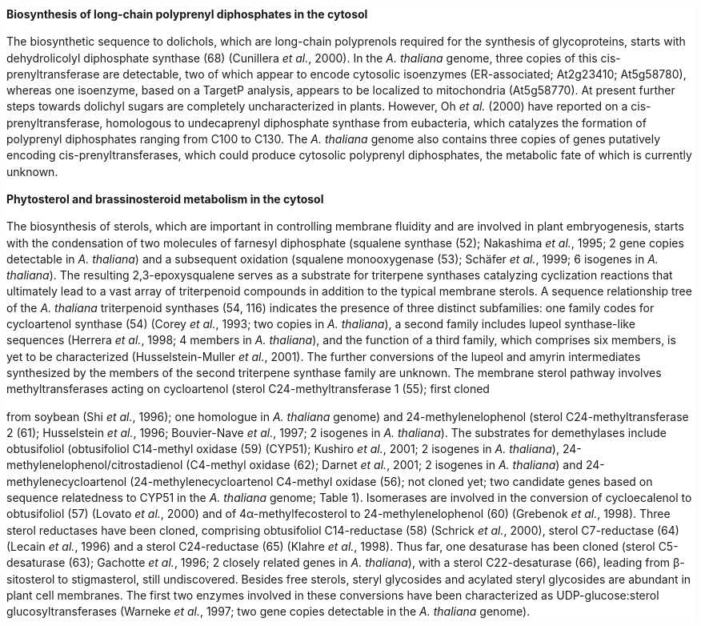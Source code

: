 **Biosynthesis of long-chain polyprenyl diphosphates in the cytosol**

The biosynthetic sequence to dolichols, which are long-chain polyprenols required for the synthesis of glycoproteins, starts with dehydrolicolyl diphosphate synthase (68) (Cunillera *et al.*, 2000). In the *A. thaliana* genome, three copies of this cis-prenyltransferase are detectable, two of which appear to encode cytosolic isoenzymes (ER-associated; At2g23410; At5g58780), whereas one isoenzyme, based on a TargetP analysis, appears to be localized to mitochondria (At5g58770). At present further steps towards dolichyl sugars are completely uncharacterized in plants. However, Oh *et al.* (2000) have reported on a cis-prenyltransferase, homologous to undecaprenyl diphosphate synthase from eubacteria, which catalyzes the formation of polyprenyl diphosphates ranging from C100 to C130. The *A. thaliana* genome also contains three copies of genes putatively encoding cis-prenyltransferases, which could produce cytosolic polyprenyl diphosphates, the metabolic fate of which is currently unknown.

**Phytosterol and brassinosteroid metabolism in the cytosol**

The biosynthesis of sterols, which are important in controlling membrane fluidity and are involved in plant embryogenesis, starts with the condensation of two molecules of farnesyl diphosphate (squalene synthase (52); Nakashima *et al.*, 1995; 2 gene copies detectable in *A. thaliana*) and a subsequent oxidation (squalene monooxygenase (53); Schäfer *et al.*, 1999; 6 isogenes in *A. thaliana*). The resulting 2,3-epoxysqualene serves as a substrate for triterpene synthases catalyzing cyclization reactions that ultimately lead to a vast array of triterpenoid compounds in addition to the typical membrane sterols. A sequence relationship tree of the *A. thaliana* triterpenoid synthases (54, 116) indicates the presence of three distinct subfamilies: one family codes for cycloartenol synthase (54) (Corey *et al.*, 1993; two copies in *A. thaliana*), a second family includes lupeol synthase-like sequences (Herrera *et al.*, 1998; 4 members in *A. thaliana*), and the function of a third family, which comprises six members, is yet to be characterized (Husselstein-Muller *et al.*, 2001). The further conversions of the lupeol and amyrin intermediates synthesized by the members of the second triterpene synthase family are unknown. The membrane sterol pathway involves methyltransferases acting on cycloartenol (sterol C24-methyltransferase 1 (55); first cloned

from soybean (Shi *et al.*, 1996); one homologue in *A. thaliana* genome) and 24-methylenelophenol (sterol C24-methyltransferase 2 (61); Husselstein *et al.*, 1996; Bouvier-Nave *et al.*, 1997; 2 isogenes in *A. thaliana*). The substrates for demethylases include obtusifoliol (obtusifoliol C14-methyl oxidase (59) (CYP51); Kushiro *et al.*, 2001; 2 isogenes in *A. thaliana*), 24-methylenelophenol/citrostadienol (C4-methyl oxidase (62); Darnet *et al.*, 2001; 2 isogenes in *A. thaliana*) and 24-methylenecycloartenol (24-methylenecycloartenol C4-methyl oxidase (56); not cloned yet; two candidate genes based on sequence relatedness to CYP51 in the *A. thaliana* genome; Table 1). Isomerases are involved in the conversion of cycloecalenol to obtusifoliol (57) (Lovato *et al.*, 2000) and of 4α-methylfecosterol to 24-methylenelophenol (60) (Grebenok *et al.*, 1998). Three sterol reductases have been cloned, comprising obtusifoliol C14-reductase (58) (Schrick *et al.*, 2000), sterol C7-reductase (64) (Lecain *et al.*, 1996) and a sterol C24-reductase (65) (Klahre *et al.*, 1998). Thus far, one desaturase has been cloned (sterol C5-desaturase (63); Gachotte *et al.*, 1996; 2 closely related genes in *A. thaliana*), with a sterol C22-desaturase (66), leading from β-sitosterol to stigmasterol, still undiscovered. Besides free sterols, steryl glycosides and acylated steryl glycosides are abundant in plant cell membranes. The first two enzymes involved in these conversions have been characterized as UDP-glucose:sterol glucosyltransferases (Warneke *et al.*, 1997; two gene copies detectable in the *A. thaliana* genome).
